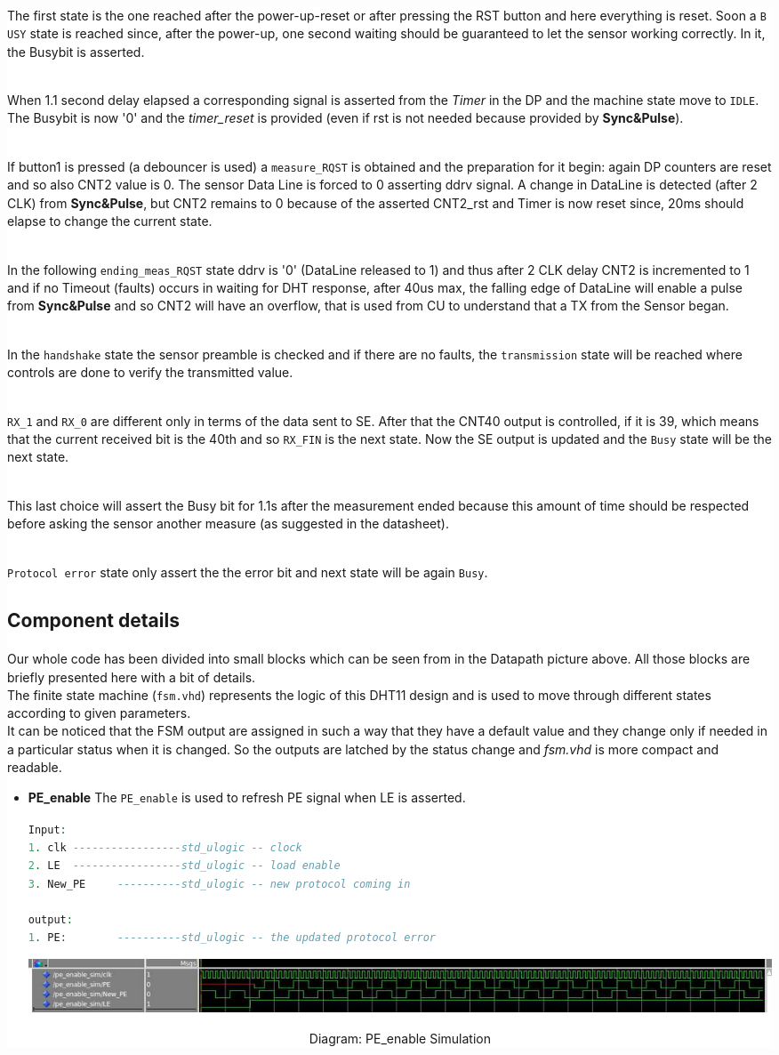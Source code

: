 The first state is the one reached after the power-up-reset or after pressing the RST button and here everything is reset. Soon a `BUSY` state is reached since, after the power-up, one second waiting should be guaranteed to let the sensor working correctly. In it, the Busybit is asserted.  

<br> When 1.1 second delay elapsed a corresponding signal is asserted from the *Timer* in the DP and the machine state move to `IDLE`. The Busybit is now '0' and the *timer_reset* is provided (even if rst is not needed because provided by **Sync&Pulse**).  

<br> If button1 is pressed (a debouncer is used) a `measure_RQST` is obtained and the preparation for it begin: again DP counters are reset and so also CNT2 value is 0. The sensor Data Line is forced to 0 asserting ddrv signal. A change in DataLine is detected (after 2 CLK) from **Sync&Pulse**, but CNT2 remains to 0 because of the asserted CNT2_rst and Timer is now reset since, 20ms should elapse to change the current state.  

<br> In the following `ending_meas_RQST` state ddrv is '0' (DataLine released to 1) and thus after 2 CLK delay CNT2 is incremented to 1 and if no Timeout (faults) occurs in waiting for DHT response, after 40us max, the falling edge of DataLine will enable a pulse from **Sync&Pulse** and so CNT2 will have an overflow, that is used from CU to understand that a TX from the Sensor began.  

<br> In the `handshake` state the sensor preamble is checked and if there are no faults, the `transmission` state will be reached where controls are done to verify the transmitted value.

<br> `RX_1` and `RX_0` are different only in terms of the data sent to SE. After that the CNT40 output is controlled, if it is 39, which means that the current received bit is the 40th and so `RX_FIN` is the next state. Now the SE output is updated and the `Busy` state will be the next state.

<br> This last choice will assert the Busy bit for 1.1s after the measurement ended because this amount of time should be respected before asking the sensor another measure (as suggested in the datasheet).  

<br> `Protocol error` state only assert the the error bit and next state will be again `Busy`.

## Component details <a name="codingdetails"></a>
Our whole code has been divided into small blocks which can be seen from in the Datapath picture above. All those blocks are briefly presented here with a bit of details.<br>
The finite state machine (`fsm.vhd`) represents the logic of this DHT11 design and is used to move through different states according to given parameters.  
It can be noticed that the FSM output are assigned in such a way that they have a default value and they change only if needed in a particular status when it is changed. So the outputs are latched by the status change and *fsm.vhd* is more compact and readable.  


* **PE_enable**
	The `PE_enable` is used to refresh PE signal when LE is asserted.

	```vhdl
	Input:
	1. clk -----------------std_ulogic -- clock
	2. LE  -----------------std_ulogic -- load enable
	3. New_PE     ----------std_ulogic -- new protocol coming in

	output:
	1. PE:        ----------std_ulogic -- the updated protocol error
	```
	![PE_enable](picture/PE_enable.jpg)
	<div style="text-align:center"> Diagram: PE_enable Simulation </div>
